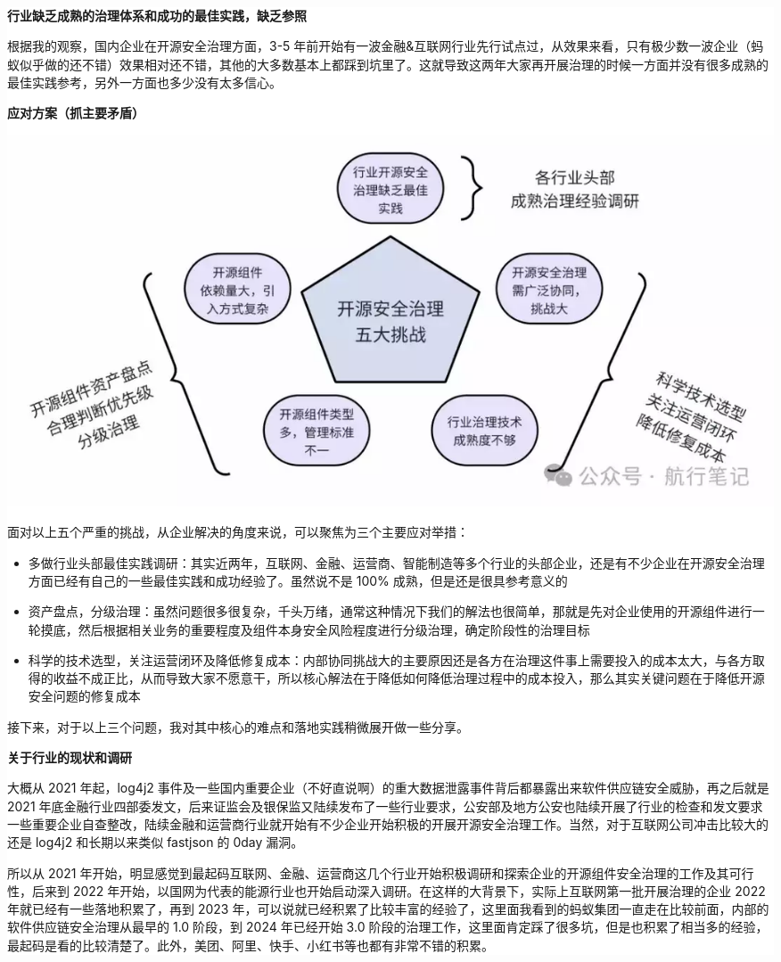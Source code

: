 **行业缺乏成熟的治理体系和成功的最佳实践，缺乏参照**

  

根据我的观察，国内企业在开源安全治理方面，3-5 年前开始有一波金融&互联网行业先行试点过，从效果来看，只有极少数一波企业（蚂蚁似乎做的还不错）效果相对还不错，其他的大多数基本上都踩到坑里了。这就导致这两年大家再开展治理的时候一方面并没有很多成熟的最佳实践参考，另外一方面也多少没有太多信心。

**应对方案（抓主要矛盾）**

![图片](assets/1711872654-9d4df8ff2e6fd22794e05ae5e151376e.webp)

  

面对以上五个严重的挑战，从企业解决的角度来说，可以聚焦为三个主要应对举措：

-   多做行业头部最佳实践调研：其实近两年，互联网、金融、运营商、智能制造等多个行业的头部企业，还是有不少企业在开源安全治理方面已经有自己的一些最佳实践和成功经验了。虽然说不是 100% 成熟，但是还是很具参考意义的
    
-   资产盘点，分级治理：虽然问题很多很复杂，千头万绪，通常这种情况下我们的解法也很简单，那就是先对企业使用的开源组件进行一轮摸底，然后根据相关业务的重要程度及组件本身安全风险程度进行分级治理，确定阶段性的治理目标
    
-   科学的技术选型，关注运营闭环及降低修复成本：内部协同挑战大的主要原因还是各方在治理这件事上需要投入的成本太大，与各方取得的收益不成正比，从而导致大家不愿意干，所以核心解法在于降低如何降低治理过程中的成本投入，那么其实关键问题在于降低开源安全问题的修复成本
    

  

接下来，对于以上三个问题，我对其中核心的难点和落地实践稍微展开做一些分享。

  

**关于行业的现状和调研**  

  

大概从 2021 年起，log4j2 事件及一些国内重要企业（不好直说啊）的重大数据泄露事件背后都暴露出来软件供应链安全威胁，再之后就是 2021 年底金融行业四部委发文，后来证监会及银保监又陆续发布了一些行业要求，公安部及地方公安也陆续开展了行业的检查和发文要求一些重要企业自查整改，陆续金融和运营商行业就开始有不少企业开始积极的开展开源安全治理工作。当然，对于互联网公司冲击比较大的还是 log4j2 和长期以来类似 fastjson 的 0day 漏洞。

所以从 2021 年开始，明显感觉到最起码互联网、金融、运营商这几个行业开始积极调研和探索企业的开源组件安全治理的工作及其可行性，后来到 2022 年开始，以国网为代表的能源行业也开始启动深入调研。在这样的大背景下，实际上互联网第一批开展治理的企业 2022 年就已经有一些落地积累了，再到 2023 年，可以说就已经积累了比较丰富的经验了，这里面我看到的蚂蚁集团一直走在比较前面，内部的软件供应链安全治理从最早的 1.0 阶段，到 2024 年已经开始 3.0 阶段的治理工作，这里面肯定踩了很多坑，但是也积累了相当多的经验，最起码是看的比较清楚了。此外，美团、阿里、快手、小红书等也都有非常不错的积累。
